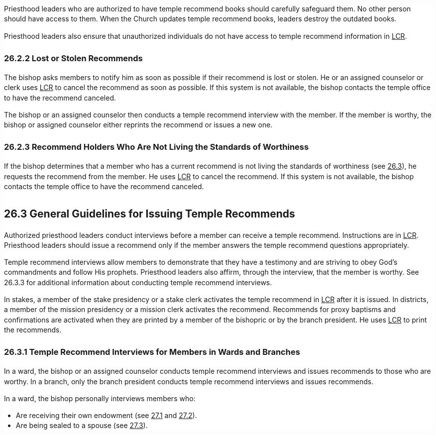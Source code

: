 Priesthood leaders who are authorized to have temple recommend books should carefully safeguard them. No other person should have access to them. When the Church updates temple recommend books, leaders destroy the outdated books.

Priesthood leaders also ensure that unauthorized individuals do not have access to temple recommend information in [LCR](https://lcr.churchofjesuschrist.org).

### 26.2.2 Lost or Stolen Recommends

The bishop asks members to notify him as soon as possible if their recommend is lost or stolen. He or an assigned counselor or clerk uses [LCR](https://lcr.churchofjesuschrist.org) to cancel the recommend as soon as possible. If this system is not available, the bishop contacts the temple office to have the recommend canceled.

The bishop or an assigned counselor then conducts a temple recommend interview with the member. If the member is worthy, the bishop or assigned counselor either reprints the recommend or issues a new one.

### 26.2.3 Recommend Holders Who Are Not Living the Standards of Worthiness

If the bishop determines that a member who has a current recommend is not living the standards of worthiness (see [26.3](/study/manual/general-handbook/26-temple-recommends?lang=eng&para=title_number9-p40#title_number9)), he requests the recommend from the member. He uses [LCR](https://lcr.churchofjesuschrist.org) to cancel the recommend. If this system is not available, the bishop contacts the temple office to have the recommend canceled.

## 26.3 General Guidelines for Issuing Temple Recommends

Authorized priesthood leaders conduct interviews before a member can receive a temple recommend. Instructions are in [LCR](https://lcr.churchofjesuschrist.org). Priesthood leaders should issue a recommend only if the member answers the temple recommend questions appropriately.

Temple recommend interviews allow members to demonstrate that they have a testimony and are striving to obey God’s commandments and follow His prophets. Priesthood leaders also affirm, through the interview, that the member is worthy. See 26.3.3 for additional information about conducting temple recommend interviews.

In stakes, a member of the stake presidency or a stake clerk activates the temple recommend in [LCR](https://lcr.churchofjesuschrist.org) after it is issued. In districts, a member of the mission presidency or a mission clerk activates the recommend. Recommends for proxy baptisms and confirmations are activated when they are printed by a member of the bishopric or by the branch president. He uses [LCR](https://lcr.churchofjesuschrist.org) to print the recommends.

### 26.3.1 Temple Recommend Interviews for Members in Wards and Branches

In a ward, the bishop or an assigned counselor conducts temple recommend interviews and issues recommends to those who are worthy. In a branch, only the branch president conducts temple recommend interviews and issues recommends.

In a ward, the bishop personally interviews members who:

* Are receiving their own endowment (see [27.1](/study/manual/general-handbook/27-temple-ordinances-for-the-living?lang=eng&para=title_number3-p30#title_number3) and [27.2](/study/manual/general-handbook/27-temple-ordinances-for-the-living?lang=eng&para=title_number11-p69#title_number11)).
* Are being sealed to a spouse (see [27.3](/study/manual/general-handbook/27-temple-ordinances-for-the-living?lang=eng&para=title_number21-p108#title_number21)).
